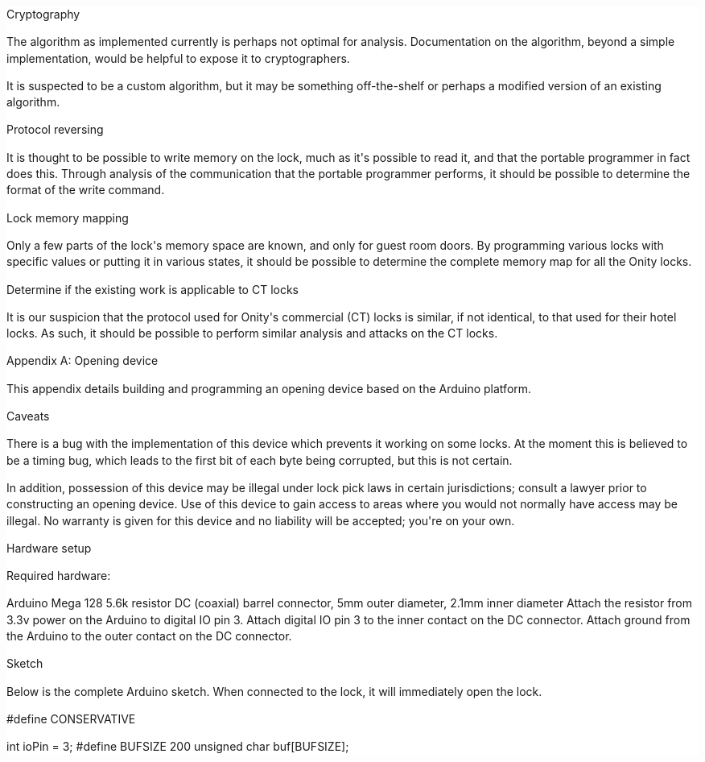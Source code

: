 Cryptography

The algorithm as implemented currently is perhaps not optimal for analysis. Documentation on the algorithm, beyond a simple implementation, would be helpful to expose it to cryptographers.

It is suspected to be a custom algorithm, but it may be something off-the-shelf or perhaps a modified version of an existing algorithm.

Protocol reversing

It is thought to be possible to write memory on the lock, much as it's possible to read it, and that the portable programmer in fact does this. Through analysis of the communication that the portable programmer performs, it should be possible to determine the format of the write command.

Lock memory mapping

Only a few parts of the lock's memory space are known, and only for guest room doors. By programming various locks with specific values or putting it in various states, it should be possible to determine the complete memory map for all the Onity locks.

Determine if the existing work is applicable to CT locks

It is our suspicion that the protocol used for Onity's commercial (CT) locks is similar, if not identical, to that used for their hotel locks. As such, it should be possible to perform similar analysis and attacks on the CT locks.

Appendix A: Opening device

This appendix details building and programming an opening device based on the Arduino platform.

Caveats

There is a bug with the implementation of this device which prevents it working on some locks. At the moment this is believed to be a timing bug, which leads to the first bit of each byte being corrupted, but this is not certain.

In addition, possession of this device may be illegal under lock pick laws in certain jurisdictions; consult a lawyer prior to constructing an opening device. Use of this device to gain access to areas where you would not normally have access may be illegal. No warranty is given for this device and no liability will be accepted; you're on your own.

Hardware setup

Required hardware:

Arduino Mega 128
5.6k resistor
DC (coaxial) barrel connector, 5mm outer diameter, 2.1mm inner diameter
Attach the resistor from 3.3v power on the Arduino to digital IO pin 3. Attach digital IO pin 3 to the inner contact on the DC connector. Attach ground from the Arduino to the outer contact on the DC connector.

Sketch

Below is the complete Arduino sketch. When connected to the lock, it will immediately open the lock.

#define CONSERVATIVE

int ioPin = 3;
#define BUFSIZE 200
unsigned char buf[BUFSIZE];

